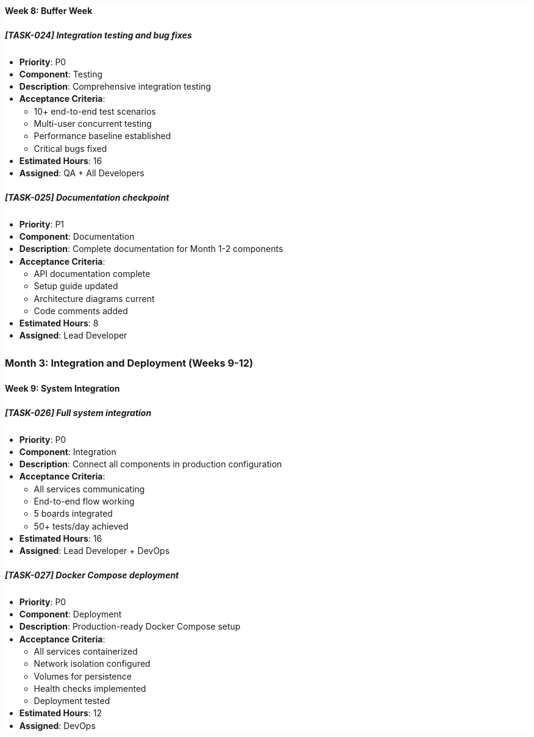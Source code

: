 #### Week 8: Buffer Week

##### [TASK-024] Integration testing and bug fixes
- **Priority**: P0
- **Component**: Testing
- **Description**: Comprehensive integration testing
- **Acceptance Criteria**:
  - 10+ end-to-end test scenarios
  - Multi-user concurrent testing
  - Performance baseline established
  - Critical bugs fixed
- **Estimated Hours**: 16
- **Assigned**: QA + All Developers

##### [TASK-025] Documentation checkpoint
- **Priority**: P1
- **Component**: Documentation
- **Description**: Complete documentation for Month 1-2 components
- **Acceptance Criteria**:
  - API documentation complete
  - Setup guide updated
  - Architecture diagrams current
  - Code comments added
- **Estimated Hours**: 8
- **Assigned**: Lead Developer

### Month 3: Integration and Deployment (Weeks 9-12)

#### Week 9: System Integration

##### [TASK-026] Full system integration
- **Priority**: P0
- **Component**: Integration
- **Description**: Connect all components in production configuration
- **Acceptance Criteria**:
  - All services communicating
  - End-to-end flow working
  - 5 boards integrated
  - 50+ tests/day achieved
- **Estimated Hours**: 16
- **Assigned**: Lead Developer + DevOps

##### [TASK-027] Docker Compose deployment
- **Priority**: P0
- **Component**: Deployment
- **Description**: Production-ready Docker Compose setup
- **Acceptance Criteria**:
  - All services containerized
  - Network isolation configured
  - Volumes for persistence
  - Health checks implemented
  - Deployment tested
- **Estimated Hours**: 12
- **Assigned**: DevOps
